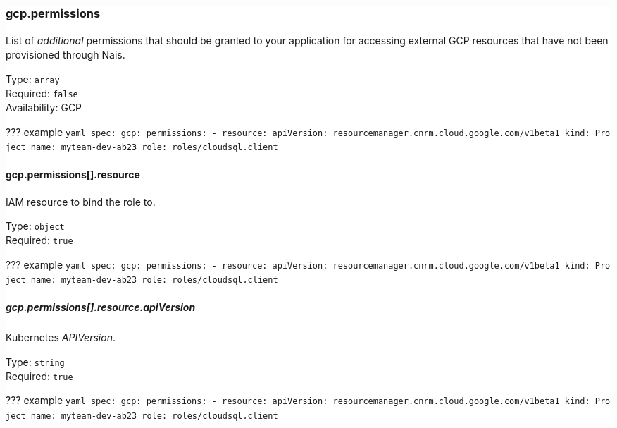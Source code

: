 ### gcp.permissions
List of _additional_ permissions that should be granted to your application for accessing external GCP resources that have not been provisioned through Nais.

Type: `array`<br />
Required: `false`<br />
Availability: GCP<br />

??? example
    ``` yaml
    spec:
      gcp:
        permissions:
          - resource:
              apiVersion: resourcemanager.cnrm.cloud.google.com/v1beta1
              kind: Project
              name: myteam-dev-ab23
            role: roles/cloudsql.client
    ```

#### gcp.permissions[].resource
IAM resource to bind the role to.

Type: `object`<br />
Required: `true`<br />

??? example
    ``` yaml
    spec:
      gcp:
        permissions:
          - resource:
              apiVersion: resourcemanager.cnrm.cloud.google.com/v1beta1
              kind: Project
              name: myteam-dev-ab23
            role: roles/cloudsql.client
    ```

##### gcp.permissions[].resource.apiVersion
Kubernetes _APIVersion_.

Type: `string`<br />
Required: `true`<br />

??? example
    ``` yaml
    spec:
      gcp:
        permissions:
          - resource:
              apiVersion: resourcemanager.cnrm.cloud.google.com/v1beta1
              kind: Project
              name: myteam-dev-ab23
            role: roles/cloudsql.client
    ```
